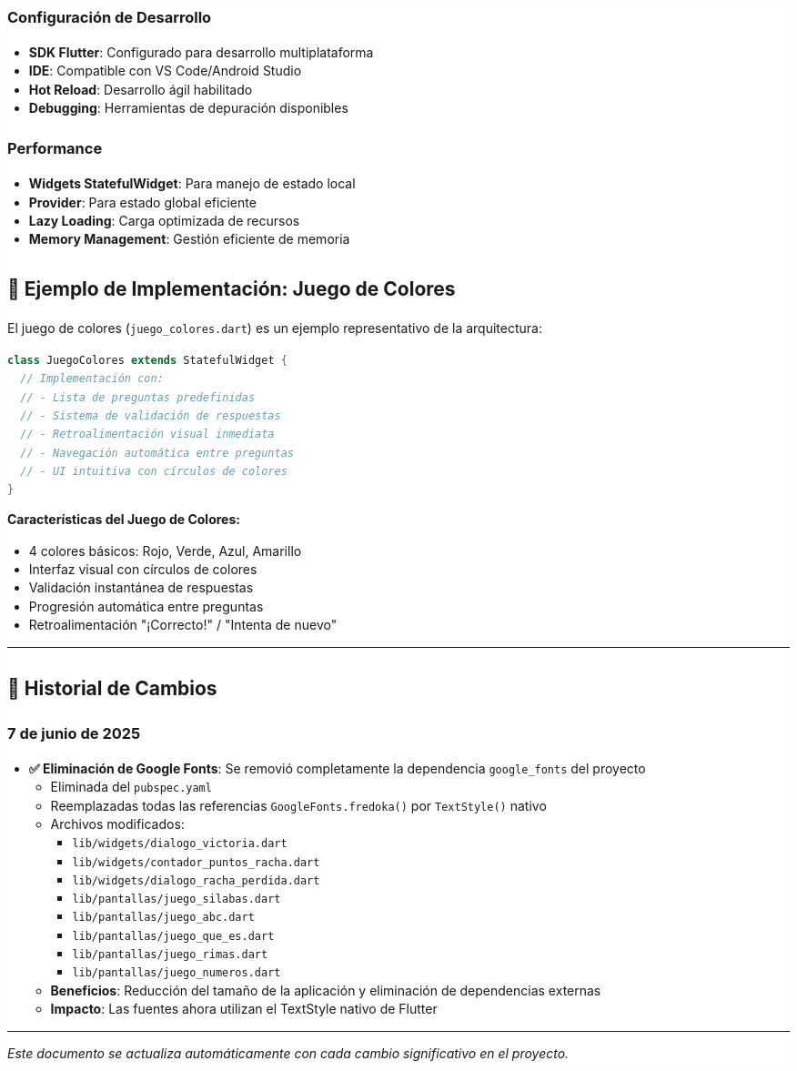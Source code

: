 ### Configuración de Desarrollo
- **SDK Flutter**: Configurado para desarrollo multiplataforma
- **IDE**: Compatible con VS Code/Android Studio
- **Hot Reload**: Desarrollo ágil habilitado
- **Debugging**: Herramientas de depuración disponibles

### Performance
- **Widgets StatefulWidget**: Para manejo de estado local
- **Provider**: Para estado global eficiente
- **Lazy Loading**: Carga optimizada de recursos
- **Memory Management**: Gestión eficiente de memoria

## 🎨 Ejemplo de Implementación: Juego de Colores

El juego de colores (`juego_colores.dart`) es un ejemplo representativo de la arquitectura:

```dart
class JuegoColores extends StatefulWidget {
  // Implementación con:
  // - Lista de preguntas predefinidas
  // - Sistema de validación de respuestas
  // - Retroalimentación visual inmediata
  // - Navegación automática entre preguntas
  // - UI intuitiva con círculos de colores
}
```

**Características del Juego de Colores:**
- 4 colores básicos: Rojo, Verde, Azul, Amarillo
- Interfaz visual con círculos de colores
- Validación instantánea de respuestas
- Progresión automática entre preguntas
- Retroalimentación "¡Correcto!" / "Intenta de nuevo"

---

## 🔄 Historial de Cambios

### 7 de junio de 2025
- **✅ Eliminación de Google Fonts**: Se removió completamente la dependencia `google_fonts` del proyecto
  - Eliminada del `pubspec.yaml`
  - Reemplazadas todas las referencias `GoogleFonts.fredoka()` por `TextStyle()` nativo
  - Archivos modificados:
    - `lib/widgets/dialogo_victoria.dart`
    - `lib/widgets/contador_puntos_racha.dart`
    - `lib/widgets/dialogo_racha_perdida.dart`
    - `lib/pantallas/juego_silabas.dart`
    - `lib/pantallas/juego_abc.dart`
    - `lib/pantallas/juego_que_es.dart`
    - `lib/pantallas/juego_rimas.dart`
    - `lib/pantallas/juego_numeros.dart`
  - **Beneficios**: Reducción del tamaño de la aplicación y eliminación de dependencias externas
  - **Impacto**: Las fuentes ahora utilizan el TextStyle nativo de Flutter

---

*Este documento se actualiza automáticamente con cada cambio significativo en el proyecto.*
